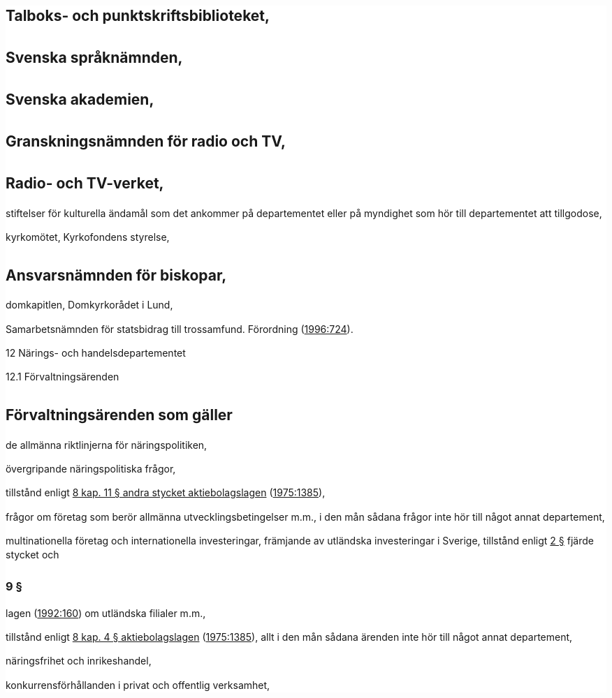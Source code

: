 ## Talboks- och punktskriftsbiblioteket,

## Svenska språknämnden,

## Svenska akademien,

## Granskningsnämnden för radio och TV,

## Radio- och TV-verket,

stiftelser för kulturella ändamål som det ankommer på departementet eller på myndighet som hör till departementet att tillgodose,

kyrkomötet, Kyrkofondens styrelse,

## Ansvarsnämnden för biskopar,

domkapitlen, Domkyrkorådet i Lund,

Samarbetsnämnden för statsbidrag till trossamfund. Förordning ([1996:724](https://selex.se/eli/sfs/1996/724)).

12 Närings- och handelsdepartementet

12.1 Förvaltningsärenden

## Förvaltningsärenden som gäller

de allmänna riktlinjerna för näringspolitiken,

övergripande näringspolitiska frågor,

tillstånd enligt [8 kap. 11 § andra stycket aktiebolagslagen](https://selex.se/eli/sfs/2005/551#kap8.11) ([1975:1385](https://selex.se/eli/sfs/1975/1385)),

frågor om företag som berör allmänna utvecklingsbetingelser m.m., i den mån sådana frågor inte hör till något annat departement,

multinationella företag och internationella investeringar, främjande av utländska investeringar i Sverige, tillstånd enligt [2 §](#2) fjärde stycket och

### 9 §

lagen ([1992:160](https://selex.se/eli/sfs/1992/160)) om utländska filialer m.m.,

tillstånd enligt [8 kap. 4 § aktiebolagslagen](https://selex.se/eli/sfs/2005/551#kap8.4) ([1975:1385](https://selex.se/eli/sfs/1975/1385)), allt i den mån sådana ärenden inte hör till något annat departement,

näringsfrihet och inrikeshandel,

konkurrensförhållanden i privat och offentlig verksamhet,
